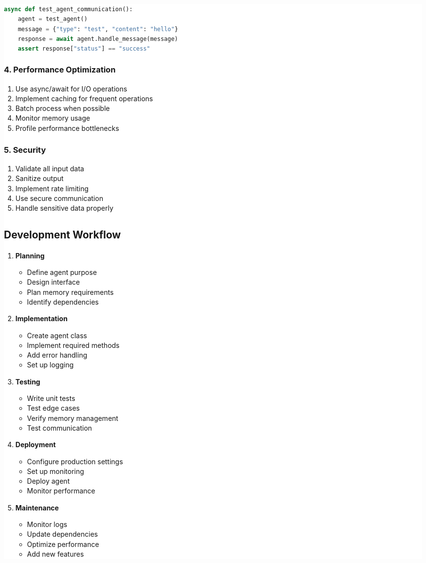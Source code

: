 ```python
async def test_agent_communication():
    agent = test_agent()
    message = {"type": "test", "content": "hello"}
    response = await agent.handle_message(message)
    assert response["status"] == "success"
```

### 4. Performance Optimization

1. Use async/await for I/O operations
2. Implement caching for frequent operations
3. Batch process when possible
4. Monitor memory usage
5. Profile performance bottlenecks

### 5. Security

1. Validate all input data
2. Sanitize output
3. Implement rate limiting
4. Use secure communication
5. Handle sensitive data properly

## Development Workflow

1. **Planning**
   - Define agent purpose
   - Design interface
   - Plan memory requirements
   - Identify dependencies

2. **Implementation**
   - Create agent class
   - Implement required methods
   - Add error handling
   - Set up logging

3. **Testing**
   - Write unit tests
   - Test edge cases
   - Verify memory management
   - Test communication

4. **Deployment**
   - Configure production settings
   - Set up monitoring
   - Deploy agent
   - Monitor performance

5. **Maintenance**
   - Monitor logs
   - Update dependencies
   - Optimize performance
   - Add new features
